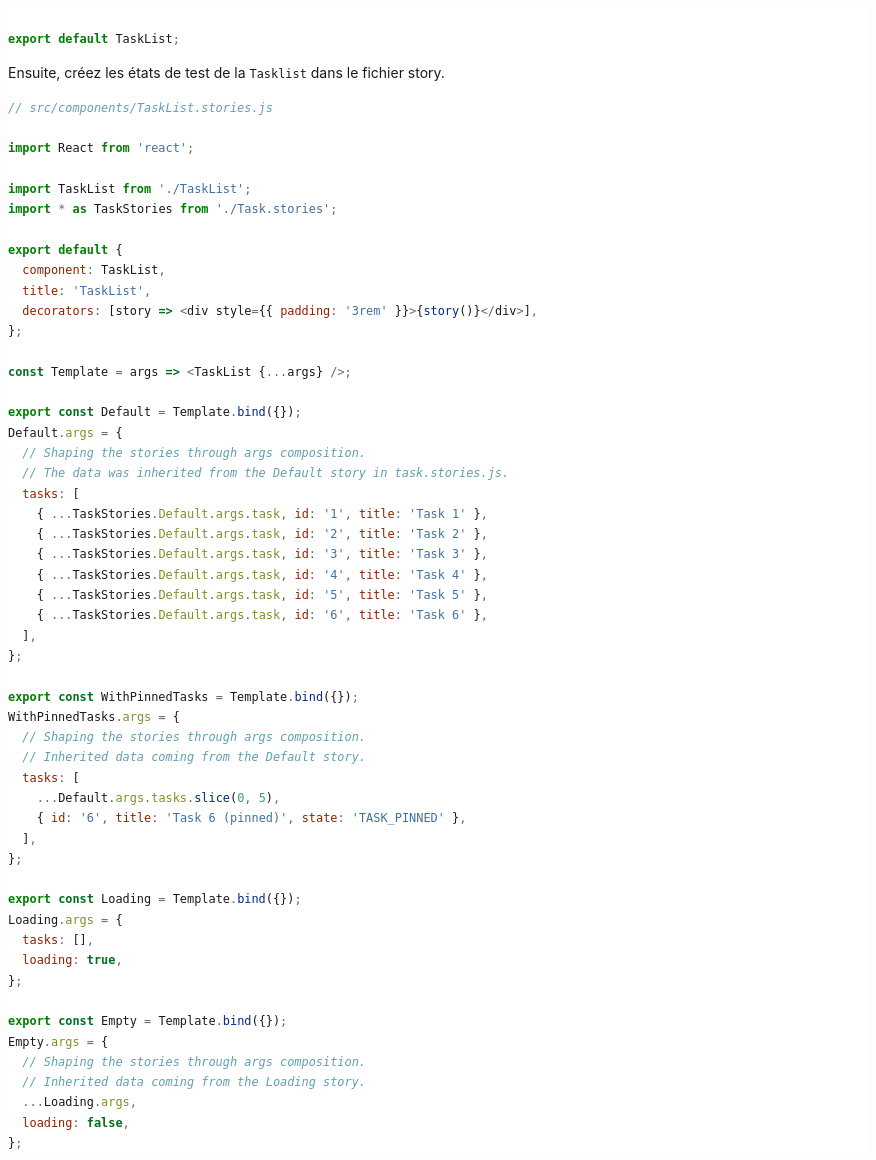 ```javascript

export default TaskList;
```

Ensuite, créez les états de test de la `Tasklist` dans le fichier story.

```javascript
// src/components/TaskList.stories.js

import React from 'react';

import TaskList from './TaskList';
import * as TaskStories from './Task.stories';

export default {
  component: TaskList,
  title: 'TaskList',
  decorators: [story => <div style={{ padding: '3rem' }}>{story()}</div>],
};

const Template = args => <TaskList {...args} />;

export const Default = Template.bind({});
Default.args = {
  // Shaping the stories through args composition.
  // The data was inherited from the Default story in task.stories.js.
  tasks: [
    { ...TaskStories.Default.args.task, id: '1', title: 'Task 1' },
    { ...TaskStories.Default.args.task, id: '2', title: 'Task 2' },
    { ...TaskStories.Default.args.task, id: '3', title: 'Task 3' },
    { ...TaskStories.Default.args.task, id: '4', title: 'Task 4' },
    { ...TaskStories.Default.args.task, id: '5', title: 'Task 5' },
    { ...TaskStories.Default.args.task, id: '6', title: 'Task 6' },
  ],
};

export const WithPinnedTasks = Template.bind({});
WithPinnedTasks.args = {
  // Shaping the stories through args composition.
  // Inherited data coming from the Default story.
  tasks: [
    ...Default.args.tasks.slice(0, 5),
    { id: '6', title: 'Task 6 (pinned)', state: 'TASK_PINNED' },
  ],
};

export const Loading = Template.bind({});
Loading.args = {
  tasks: [],
  loading: true,
};

export const Empty = Template.bind({});
Empty.args = {
  // Shaping the stories through args composition.
  // Inherited data coming from the Loading story.
  ...Loading.args,
  loading: false,
};
```
